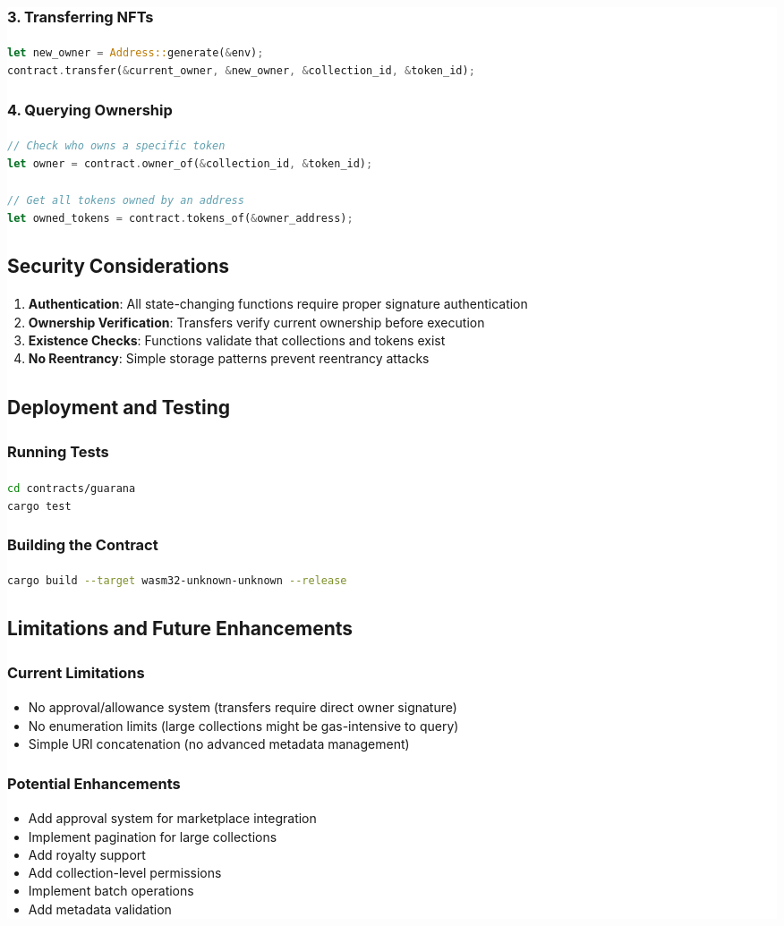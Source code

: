 ### 3. Transferring NFTs

```rust
let new_owner = Address::generate(&env);
contract.transfer(&current_owner, &new_owner, &collection_id, &token_id);
```

### 4. Querying Ownership

```rust
// Check who owns a specific token
let owner = contract.owner_of(&collection_id, &token_id);

// Get all tokens owned by an address
let owned_tokens = contract.tokens_of(&owner_address);
```

## Security Considerations

1. **Authentication**: All state-changing functions require proper signature authentication
2. **Ownership Verification**: Transfers verify current ownership before execution
3. **Existence Checks**: Functions validate that collections and tokens exist
4. **No Reentrancy**: Simple storage patterns prevent reentrancy attacks

## Deployment and Testing

### Running Tests

```bash
cd contracts/guarana
cargo test
```

### Building the Contract

```bash
cargo build --target wasm32-unknown-unknown --release
```

## Limitations and Future Enhancements

### Current Limitations

- No approval/allowance system (transfers require direct owner signature)
- No enumeration limits (large collections might be gas-intensive to query)
- Simple URI concatenation (no advanced metadata management)

### Potential Enhancements

- Add approval system for marketplace integration
- Implement pagination for large collections
- Add royalty support
- Add collection-level permissions
- Implement batch operations
- Add metadata validation
